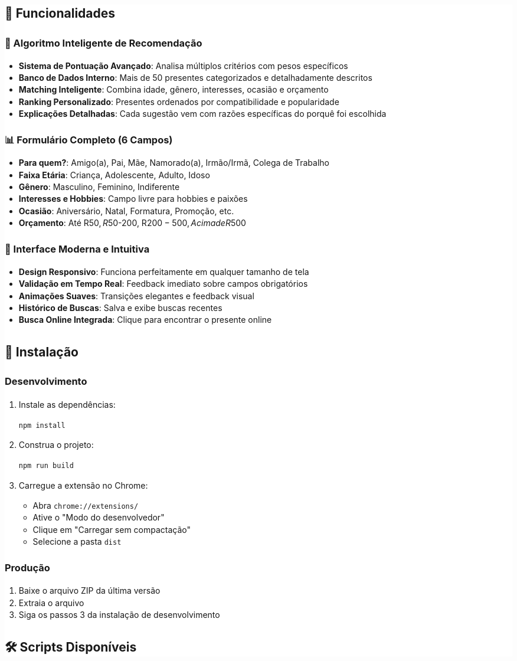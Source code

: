 ## 🎯 Funcionalidades

### 🧠 Algoritmo Inteligente de Recomendação
- **Sistema de Pontuação Avançado**: Analisa múltiplos critérios com pesos específicos
- **Banco de Dados Interno**: Mais de 50 presentes categorizados e detalhadamente descritos
- **Matching Inteligente**: Combina idade, gênero, interesses, ocasião e orçamento
- **Ranking Personalizado**: Presentes ordenados por compatibilidade e popularidade
- **Explicações Detalhadas**: Cada sugestão vem com razões específicas do porquê foi escolhida

### 📊 Formulário Completo (6 Campos)
- **Para quem?**: Amigo(a), Pai, Mãe, Namorado(a), Irmão/Irmã, Colega de Trabalho
- **Faixa Etária**: Criança, Adolescente, Adulto, Idoso
- **Gênero**: Masculino, Feminino, Indiferente
- **Interesses e Hobbies**: Campo livre para hobbies e paixões
- **Ocasião**: Aniversário, Natal, Formatura, Promoção, etc.
- **Orçamento**: Até R$50, R$50-200, R$200-500, Acima de R$500

### 🎨 Interface Moderna e Intuitiva
- **Design Responsivo**: Funciona perfeitamente em qualquer tamanho de tela
- **Validação em Tempo Real**: Feedback imediato sobre campos obrigatórios
- **Animações Suaves**: Transições elegantes e feedback visual
- **Histórico de Buscas**: Salva e exibe buscas recentes
- **Busca Online Integrada**: Clique para encontrar o presente online

## 🚀 Instalação

### Desenvolvimento
1. Instale as dependências:
   ```bash
   npm install
   ```

2. Construa o projeto:
   ```bash
   npm run build
   ```

3. Carregue a extensão no Chrome:
   - Abra `chrome://extensions/`
   - Ative o "Modo do desenvolvedor"
   - Clique em "Carregar sem compactação"
   - Selecione a pasta `dist`

### Produção
1. Baixe o arquivo ZIP da última versão
2. Extraia o arquivo
3. Siga os passos 3 da instalação de desenvolvimento

## 🛠️ Scripts Disponíveis
